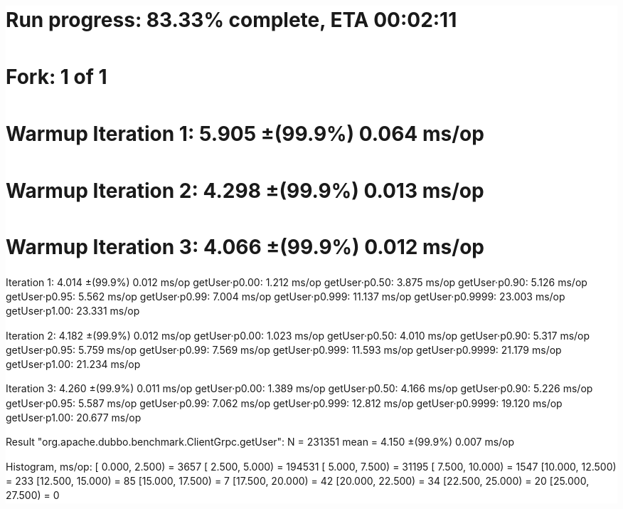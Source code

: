# Run progress: 83.33% complete, ETA 00:02:11
# Fork: 1 of 1
# Warmup Iteration   1: 5.905 ±(99.9%) 0.064 ms/op
# Warmup Iteration   2: 4.298 ±(99.9%) 0.013 ms/op
# Warmup Iteration   3: 4.066 ±(99.9%) 0.012 ms/op
Iteration   1: 4.014 ±(99.9%) 0.012 ms/op
                 getUser·p0.00:   1.212 ms/op
                 getUser·p0.50:   3.875 ms/op
                 getUser·p0.90:   5.126 ms/op
                 getUser·p0.95:   5.562 ms/op
                 getUser·p0.99:   7.004 ms/op
                 getUser·p0.999:  11.137 ms/op
                 getUser·p0.9999: 23.003 ms/op
                 getUser·p1.00:   23.331 ms/op

Iteration   2: 4.182 ±(99.9%) 0.012 ms/op
                 getUser·p0.00:   1.023 ms/op
                 getUser·p0.50:   4.010 ms/op
                 getUser·p0.90:   5.317 ms/op
                 getUser·p0.95:   5.759 ms/op
                 getUser·p0.99:   7.569 ms/op
                 getUser·p0.999:  11.593 ms/op
                 getUser·p0.9999: 21.179 ms/op
                 getUser·p1.00:   21.234 ms/op

Iteration   3: 4.260 ±(99.9%) 0.011 ms/op
                 getUser·p0.00:   1.389 ms/op
                 getUser·p0.50:   4.166 ms/op
                 getUser·p0.90:   5.226 ms/op
                 getUser·p0.95:   5.587 ms/op
                 getUser·p0.99:   7.062 ms/op
                 getUser·p0.999:  12.812 ms/op
                 getUser·p0.9999: 19.120 ms/op
                 getUser·p1.00:   20.677 ms/op



Result "org.apache.dubbo.benchmark.ClientGrpc.getUser":
  N = 231351
  mean =      4.150 ±(99.9%) 0.007 ms/op

  Histogram, ms/op:
    [ 0.000,  2.500) = 3657 
    [ 2.500,  5.000) = 194531 
    [ 5.000,  7.500) = 31195 
    [ 7.500, 10.000) = 1547 
    [10.000, 12.500) = 233 
    [12.500, 15.000) = 85 
    [15.000, 17.500) = 7 
    [17.500, 20.000) = 42 
    [20.000, 22.500) = 34 
    [22.500, 25.000) = 20 
    [25.000, 27.500) = 0 
